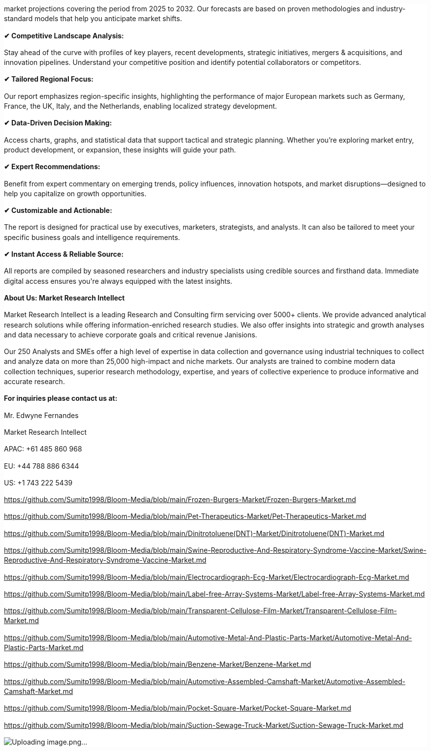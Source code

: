 market projections covering the period from 2025 to 2032. Our forecasts are based on proven methodologies and industry-standard models that help you anticipate market shifts.</p><p><strong>✔ Competitive Landscape Analysis:</strong></p><p>Stay ahead of the curve with profiles of key players, recent developments, strategic initiatives, mergers &amp; acquisitions, and innovation pipelines. Understand your competitive position and identify potential collaborators or competitors.</p><p><strong>✔ Tailored Regional Focus:</strong></p><p>Our report emphasizes region-specific insights, highlighting the performance of major European markets such as Germany, France, the UK, Italy, and the Netherlands, enabling localized strategy development.</p><p><strong>✔ Data-Driven Decision Making:</strong></p><p>Access charts, graphs, and statistical data that support tactical and strategic planning. Whether you&rsquo;re exploring market entry, product development, or expansion, these insights will guide your path.</p><p><strong>✔ Expert Recommendations:</strong></p><p>Benefit from expert commentary on emerging trends, policy influences, innovation hotspots, and market disruptions&mdash;designed to help you capitalize on growth opportunities.</p><p><strong>✔ Customizable and Actionable:</strong></p><p>The report is designed for practical use by executives, marketers, strategists, and analysts. It can also be tailored to meet your specific business goals and intelligence requirements.</p><p><strong>✔ Instant Access &amp; Reliable Source:</strong></p><p>All reports are compiled by seasoned researchers and industry specialists using credible sources and firsthand data. Immediate digital access ensures you're always equipped with the latest insights.</p><p><strong><span class="font-[700]">About Us: Market Research Intellect</span></strong></p><p><span class="">Market Research Intellect is a leading Research and Consulting firm servicing over 5000+ clients. We provide advanced analytical research solutions while offering information-enriched research studies.&nbsp;</span>We also offer insights into strategic and growth analyses and data necessary to achieve corporate goals and critical revenue Janisions.</p><p><span class="">Our 250 Analysts and SMEs offer a high level of expertise in data collection and governance using industrial techniques to collect and analyze data on more than 25,000 high-impact and niche markets. Our analysts are trained to combine modern data collection techniques, superior research methodology, expertise, and years of collective experience to produce informative and accurate research.</span></p><p><strong>For inquiries please contact us at:</strong></p><p>Mr. Edwyne Fernandes</p><p>Market Research Intellect</p><p>APAC: +61 485 860 968</p><p>EU: +44 788 886 6344</p><p>US: +1 743 222 5439</p><p><a href="https://github.com/Sumitp1998/Bloom-Media/blob/main/Frozen-Burgers-Market/Frozen-Burgers-Market.md">https://github.com/Sumitp1998/Bloom-Media/blob/main/Frozen-Burgers-Market/Frozen-Burgers-Market.md</a></p><p><a href="https://github.com/Sumitp1998/Bloom-Media/blob/main/Pet-Therapeutics-Market/Pet-Therapeutics-Market.md">https://github.com/Sumitp1998/Bloom-Media/blob/main/Pet-Therapeutics-Market/Pet-Therapeutics-Market.md</a></p><p><a href="https://github.com/Sumitp1998/Bloom-Media/blob/main/Dinitrotoluene(DNT)-Market/Dinitrotoluene(DNT)-Market.md">https://github.com/Sumitp1998/Bloom-Media/blob/main/Dinitrotoluene(DNT)-Market/Dinitrotoluene(DNT)-Market.md</a></p><p><a href="https://github.com/Sumitp1998/Bloom-Media/blob/main/Swine-Reproductive-And-Respiratory-Syndrome-Vaccine-Market/Swine-Reproductive-And-Respiratory-Syndrome-Vaccine-Market.md">https://github.com/Sumitp1998/Bloom-Media/blob/main/Swine-Reproductive-And-Respiratory-Syndrome-Vaccine-Market/Swine-Reproductive-And-Respiratory-Syndrome-Vaccine-Market.md</a></p><p><a href="https://github.com/Sumitp1998/Bloom-Media/blob/main/Electrocardiograph-Ecg-Market/Electrocardiograph-Ecg-Market.md">https://github.com/Sumitp1998/Bloom-Media/blob/main/Electrocardiograph-Ecg-Market/Electrocardiograph-Ecg-Market.md</a></p><p><a href="https://github.com/Sumitp1998/Bloom-Media/blob/main/Label-free-Array-Systems-Market/Label-free-Array-Systems-Market.md">https://github.com/Sumitp1998/Bloom-Media/blob/main/Label-free-Array-Systems-Market/Label-free-Array-Systems-Market.md</a></p><p><a href="https://github.com/Sumitp1998/Bloom-Media/blob/main/Transparent-Cellulose-Film-Market/Transparent-Cellulose-Film-Market.md">https://github.com/Sumitp1998/Bloom-Media/blob/main/Transparent-Cellulose-Film-Market/Transparent-Cellulose-Film-Market.md</a></p><p><a href="https://github.com/Sumitp1998/Bloom-Media/blob/main/Automotive-Metal-And-Plastic-Parts-Market/Automotive-Metal-And-Plastic-Parts-Market.md">https://github.com/Sumitp1998/Bloom-Media/blob/main/Automotive-Metal-And-Plastic-Parts-Market/Automotive-Metal-And-Plastic-Parts-Market.md</a></p><p><a href="https://github.com/Sumitp1998/Bloom-Media/blob/main/Benzene-Market/Benzene-Market.md">https://github.com/Sumitp1998/Bloom-Media/blob/main/Benzene-Market/Benzene-Market.md</a></p><p><a href="https://github.com/Sumitp1998/Bloom-Media/blob/main/Automotive-Assembled-Camshaft-Market/Automotive-Assembled-Camshaft-Market.md">https://github.com/Sumitp1998/Bloom-Media/blob/main/Automotive-Assembled-Camshaft-Market/Automotive-Assembled-Camshaft-Market.md</a></p><p><a href="https://github.com/Sumitp1998/Bloom-Media/blob/main/Pocket-Square-Market/Pocket-Square-Market.md">https://github.com/Sumitp1998/Bloom-Media/blob/main/Pocket-Square-Market/Pocket-Square-Market.md</a></p><p><a href="https://github.com/Sumitp1998/Bloom-Media/blob/main/Suction-Sewage-Truck-Market/Suction-Sewage-Truck-Market.md">https://github.com/Sumitp1998/Bloom-Media/blob/main/Suction-Sewage-Truck-Market/Suction-Sewage-Truck-Market.md</a></p>
![Uploading image.png…]()
